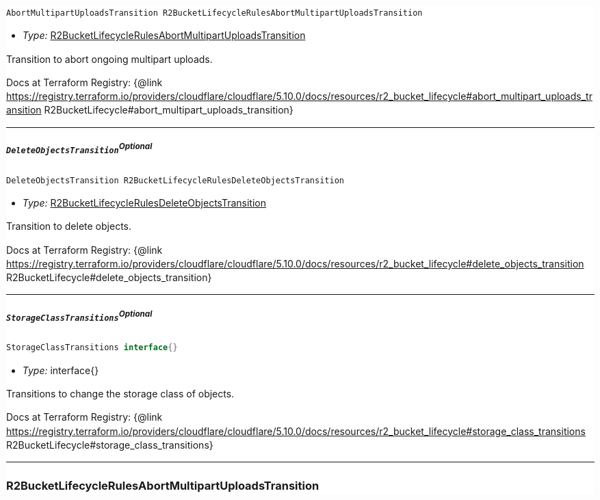 ```go
AbortMultipartUploadsTransition R2BucketLifecycleRulesAbortMultipartUploadsTransition
```

- *Type:* <a href="#@cdktf/provider-cloudflare.r2BucketLifecycle.R2BucketLifecycleRulesAbortMultipartUploadsTransition">R2BucketLifecycleRulesAbortMultipartUploadsTransition</a>

Transition to abort ongoing multipart uploads.

Docs at Terraform Registry: {@link https://registry.terraform.io/providers/cloudflare/cloudflare/5.10.0/docs/resources/r2_bucket_lifecycle#abort_multipart_uploads_transition R2BucketLifecycle#abort_multipart_uploads_transition}

---

##### `DeleteObjectsTransition`<sup>Optional</sup> <a name="DeleteObjectsTransition" id="@cdktf/provider-cloudflare.r2BucketLifecycle.R2BucketLifecycleRules.property.deleteObjectsTransition"></a>

```go
DeleteObjectsTransition R2BucketLifecycleRulesDeleteObjectsTransition
```

- *Type:* <a href="#@cdktf/provider-cloudflare.r2BucketLifecycle.R2BucketLifecycleRulesDeleteObjectsTransition">R2BucketLifecycleRulesDeleteObjectsTransition</a>

Transition to delete objects.

Docs at Terraform Registry: {@link https://registry.terraform.io/providers/cloudflare/cloudflare/5.10.0/docs/resources/r2_bucket_lifecycle#delete_objects_transition R2BucketLifecycle#delete_objects_transition}

---

##### `StorageClassTransitions`<sup>Optional</sup> <a name="StorageClassTransitions" id="@cdktf/provider-cloudflare.r2BucketLifecycle.R2BucketLifecycleRules.property.storageClassTransitions"></a>

```go
StorageClassTransitions interface{}
```

- *Type:* interface{}

Transitions to change the storage class of objects.

Docs at Terraform Registry: {@link https://registry.terraform.io/providers/cloudflare/cloudflare/5.10.0/docs/resources/r2_bucket_lifecycle#storage_class_transitions R2BucketLifecycle#storage_class_transitions}

---

### R2BucketLifecycleRulesAbortMultipartUploadsTransition <a name="R2BucketLifecycleRulesAbortMultipartUploadsTransition" id="@cdktf/provider-cloudflare.r2BucketLifecycle.R2BucketLifecycleRulesAbortMultipartUploadsTransition"></a>
